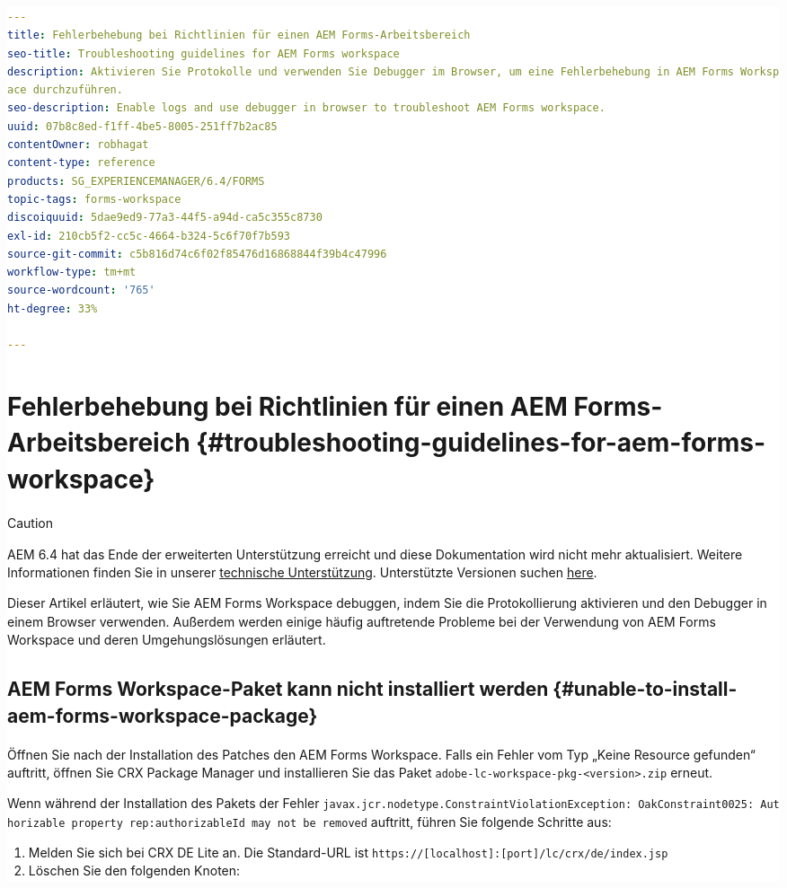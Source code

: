 ```yaml
---
title: Fehlerbehebung bei Richtlinien für einen AEM Forms-Arbeitsbereich
seo-title: Troubleshooting guidelines for AEM Forms workspace
description: Aktivieren Sie Protokolle und verwenden Sie Debugger im Browser, um eine Fehlerbehebung in AEM Forms Workspace durchzuführen.
seo-description: Enable logs and use debugger in browser to troubleshoot AEM Forms workspace.
uuid: 07b8c8ed-f1ff-4be5-8005-251ff7b2ac85
contentOwner: robhagat
content-type: reference
products: SG_EXPERIENCEMANAGER/6.4/FORMS
topic-tags: forms-workspace
discoiquuid: 5dae9ed9-77a3-44f5-a94d-ca5c355c8730
exl-id: 210cb5f2-cc5c-4664-b324-5c6f70f7b593
source-git-commit: c5b816d74c6f02f85476d16868844f39b4c47996
workflow-type: tm+mt
source-wordcount: '765'
ht-degree: 33%

---
```


# Fehlerbehebung bei Richtlinien für einen AEM Forms-Arbeitsbereich {#troubleshooting-guidelines-for-aem-forms-workspace}

>[!CAUTION]
>
>AEM 6.4 hat das Ende der erweiterten Unterstützung erreicht und diese Dokumentation wird nicht mehr aktualisiert. Weitere Informationen finden Sie in unserer [technische Unterstützung](https://helpx.adobe.com/de/support/programs/eol-matrix.html). Unterstützte Versionen suchen [here](https://experienceleague.adobe.com/docs/?lang=de).

Dieser Artikel erläutert, wie Sie AEM Forms Workspace debuggen, indem Sie die Protokollierung aktivieren und den Debugger in einem Browser verwenden. Außerdem werden einige häufig auftretende Probleme bei der Verwendung von AEM Forms Workspace und deren Umgehungslösungen erläutert.

## AEM Forms Workspace-Paket kann nicht installiert werden {#unable-to-install-aem-forms-workspace-package}

Öffnen Sie nach der Installation des Patches den AEM Forms Workspace. Falls ein Fehler vom Typ „Keine Resource gefunden“ auftritt, öffnen Sie CRX Package Manager und installieren Sie das Paket `adobe-lc-workspace-pkg-<version>.zip` erneut.

Wenn während der Installation des Pakets der Fehler `javax.jcr.nodetype.ConstraintViolationException: OakConstraint0025: Authorizable property rep:authorizableId may not be removed` auftritt, führen Sie folgende Schritte aus:

1. Melden Sie sich bei CRX DE Lite an. Die Standard-URL ist `https://[localhost]:[port]/lc/crx/de/index.jsp`
1. Löschen Sie den folgenden Knoten:
